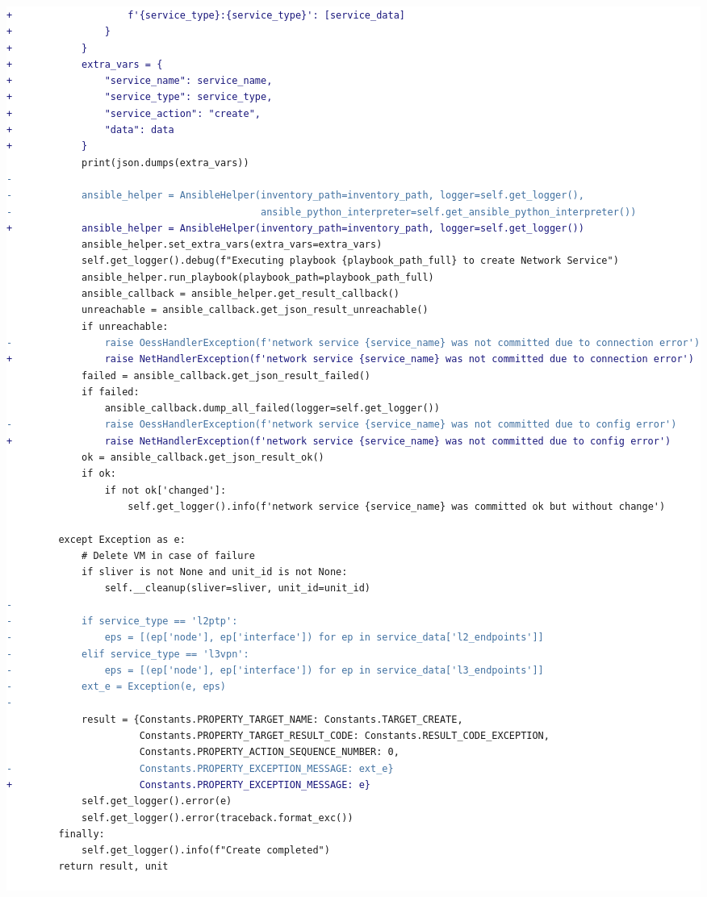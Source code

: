 ```diff
+                    f'{service_type}:{service_type}': [service_data]
+                }
+            }
+            extra_vars = {
+                "service_name": service_name,
+                "service_type": service_type,
+                "service_action": "create",
+                "data": data
+            }
             print(json.dumps(extra_vars))
-            
-            ansible_helper = AnsibleHelper(inventory_path=inventory_path, logger=self.get_logger(),
-                                           ansible_python_interpreter=self.get_ansible_python_interpreter())
+            ansible_helper = AnsibleHelper(inventory_path=inventory_path, logger=self.get_logger())
             ansible_helper.set_extra_vars(extra_vars=extra_vars)
             self.get_logger().debug(f"Executing playbook {playbook_path_full} to create Network Service")
             ansible_helper.run_playbook(playbook_path=playbook_path_full)
             ansible_callback = ansible_helper.get_result_callback()
             unreachable = ansible_callback.get_json_result_unreachable()
             if unreachable:
-                raise OessHandlerException(f'network service {service_name} was not committed due to connection error')
+                raise NetHandlerException(f'network service {service_name} was not committed due to connection error')
             failed = ansible_callback.get_json_result_failed()
             if failed:
                 ansible_callback.dump_all_failed(logger=self.get_logger())
-                raise OessHandlerException(f'network service {service_name} was not committed due to config error')
+                raise NetHandlerException(f'network service {service_name} was not committed due to config error')
             ok = ansible_callback.get_json_result_ok()
             if ok:
                 if not ok['changed']:
                     self.get_logger().info(f'network service {service_name} was committed ok but without change')
 
         except Exception as e:
             # Delete VM in case of failure
             if sliver is not None and unit_id is not None:
                 self.__cleanup(sliver=sliver, unit_id=unit_id)
-            
-            if service_type == 'l2ptp':
-                eps = [(ep['node'], ep['interface']) for ep in service_data['l2_endpoints']]
-            elif service_type == 'l3vpn':
-                eps = [(ep['node'], ep['interface']) for ep in service_data['l3_endpoints']]
-            ext_e = Exception(e, eps)
-                                
             result = {Constants.PROPERTY_TARGET_NAME: Constants.TARGET_CREATE,
                       Constants.PROPERTY_TARGET_RESULT_CODE: Constants.RESULT_CODE_EXCEPTION,
                       Constants.PROPERTY_ACTION_SEQUENCE_NUMBER: 0,
-                      Constants.PROPERTY_EXCEPTION_MESSAGE: ext_e}
+                      Constants.PROPERTY_EXCEPTION_MESSAGE: e}
             self.get_logger().error(e)
             self.get_logger().error(traceback.format_exc())
         finally:
             self.get_logger().info(f"Create completed")
         return result, unit
 
```